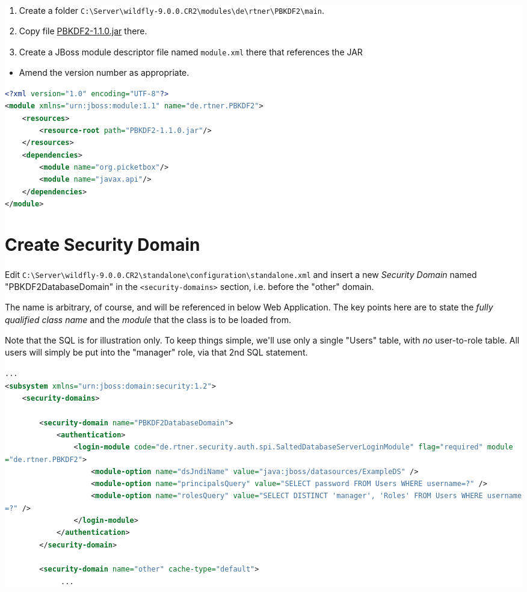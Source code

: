 1. Create a folder `C:\Server\wildfly-9.0.0.CR2\modules\de\rtner\PBKDF2\main`.

1. Copy file [PBKDF2-1.1.0.jar](http://search.maven.org/remotecontent?filepath=de/rtner/PBKDF2/1.0.6/PBKDF2-1.1.0.jar) there.

1. Create a JBoss module descriptor file named `module.xml` there that references the JAR

 * Amend the version number as appropriate.

```xml
<?xml version="1.0" encoding="UTF-8"?>
<module xmlns="urn:jboss:module:1.1" name="de.rtner.PBKDF2">
    <resources>
        <resource-root path="PBKDF2-1.1.0.jar"/>
    </resources>
    <dependencies>
        <module name="org.picketbox"/>
        <module name="javax.api"/>
    </dependencies>
</module>
```

# Create Security Domain

Edit `C:\Server\wildfly-9.0.0.CR2\standalone\configuration\standalone.xml` and insert a new _Security Domain_ named "PBKDF2DatabaseDomain" in the `<security-domains>` section, i.e. before the "other" domain.

The name is arbitrary, of course, and will be referenced in below Web Application. The key points here are to state the _fully qualified class name_ and the _module_ that the class is to be loaded from.

Note that the SQL is for illustration only. To keep things simple, we'll use only a single "Users" table, with _no_ user-to-role table. All users will simply be put into the "manager" role, via that 2nd SQL statement.

```xml
...
<subsystem xmlns="urn:jboss:domain:security:1.2">
    <security-domains>

        <security-domain name="PBKDF2DatabaseDomain">
            <authentication>
                <login-module code="de.rtner.security.auth.spi.SaltedDatabaseServerLoginModule" flag="required" module="de.rtner.PBKDF2">
                    <module-option name="dsJndiName" value="java:jboss/datasources/ExampleDS" />
                    <module-option name="principalsQuery" value="SELECT password FROM Users WHERE username=?" />
                    <module-option name="rolesQuery" value="SELECT DISTINCT 'manager', 'Roles' FROM Users WHERE username=?" />
                </login-module>
            </authentication>
        </security-domain>

        <security-domain name="other" cache-type="default">
             ...
```
